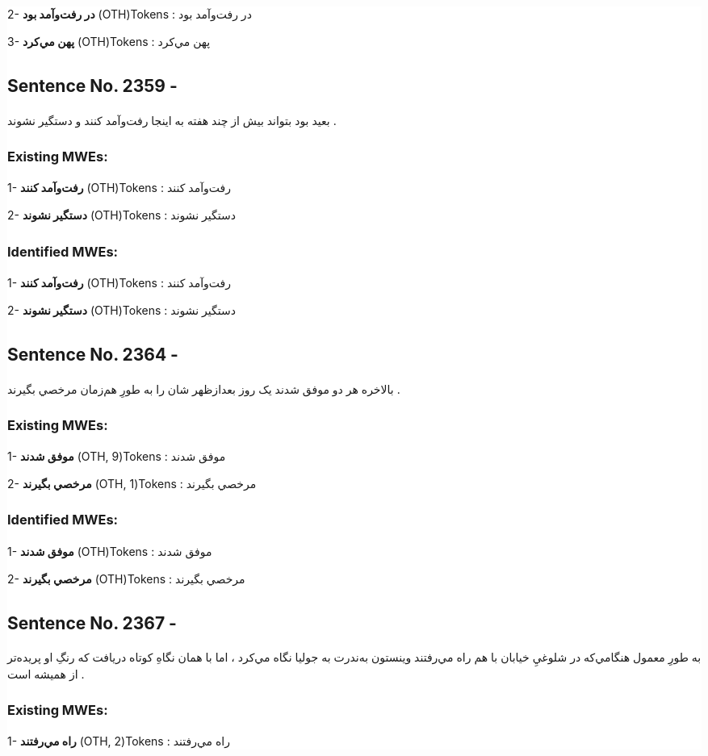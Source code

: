 2- **در رفت‌وآمد بود** (OTH)Tokens : 
در
رفت‌وآمد
بود

3- **پهن مي‌کرد** (OTH)Tokens : 
پهن
مي‌کرد

## Sentence No. 2359 - 
بعيد بود بتواند بيش از چند هفته به اينجا رفت‌وآمد کنند و دستگير نشوند . 
### Existing MWEs: 
1- **رفت‌وآمد کنند** (OTH)Tokens : 
رفت‌وآمد
کنند

2- **دستگير نشوند** (OTH)Tokens : 
دستگير
نشوند

### Identified MWEs: 
1- **رفت‌وآمد کنند** (OTH)Tokens : 
رفت‌وآمد
کنند

2- **دستگير نشوند** (OTH)Tokens : 
دستگير
نشوند

## Sentence No. 2364 - 
بالاخره هر دو موفق شدند يک روز بعدازظهر شان را به طورِ هم‌زمان مرخصي بگيرند . 
### Existing MWEs: 
1- **موفق شدند** (OTH, 9)Tokens : 
موفق
شدند

2- **مرخصي بگيرند** (OTH, 1)Tokens : 
مرخصي
بگيرند

### Identified MWEs: 
1- **موفق شدند** (OTH)Tokens : 
موفق
شدند

2- **مرخصي بگيرند** (OTH)Tokens : 
مرخصي
بگيرند

## Sentence No. 2367 - 
به طورِ معمول هنگامي‌که در شلوغيِ خيابان با هم راه مي‌رفتند وينستون به‌ندرت به جوليا نگاه مي‌کرد ، اما با همان نگاهِ کوتاه دريافت که رنگِ او پريده‌تر از هميشه است . 
### Existing MWEs: 
1- **راه مي‌رفتند** (OTH, 2)Tokens : 
راه
مي‌رفتند
